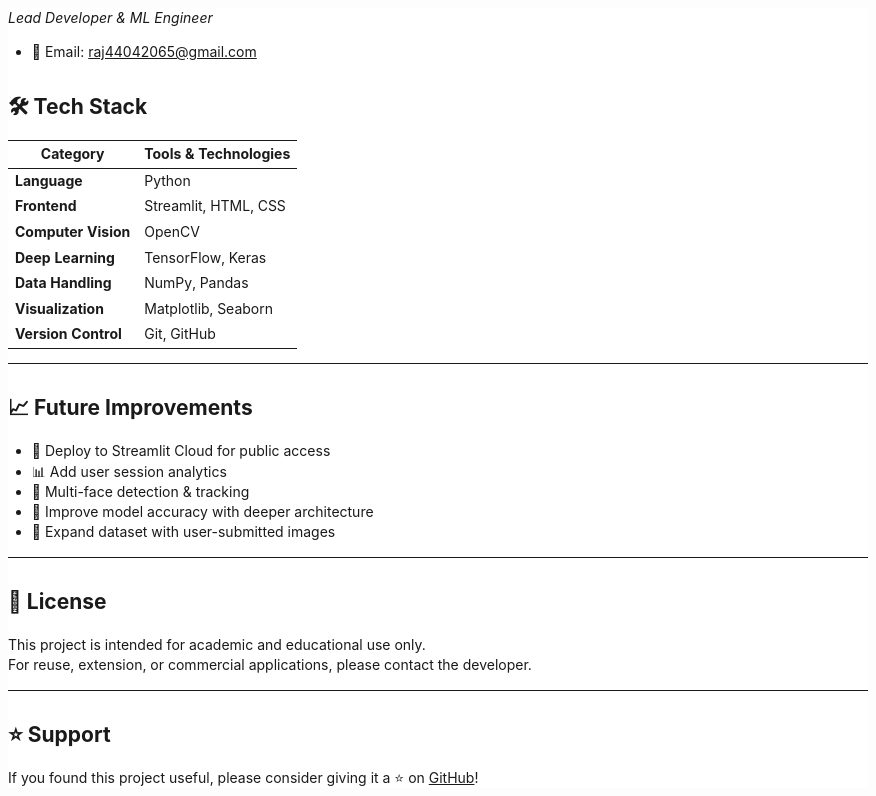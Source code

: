 *Lead Developer & ML Engineer*

- 📧 Email: [raj44042065@gmail.com](mailto:raj44042065@gmail.com)  

## 🛠️ Tech Stack

| Category           | Tools & Technologies             |
|--------------------|----------------------------------|
| **Language**       | Python                           |
| **Frontend**       | Streamlit, HTML, CSS             |
| **Computer Vision**| OpenCV                           |
| **Deep Learning**  | TensorFlow, Keras                |
| **Data Handling**  | NumPy, Pandas                    |
| **Visualization**  | Matplotlib, Seaborn              |
| **Version Control**| Git, GitHub                      |

---

## 📈 Future Improvements

- 🚀 Deploy to Streamlit Cloud for public access  
- 📊 Add user session analytics  
- 📸 Multi-face detection & tracking  
- 🧠 Improve model accuracy with deeper architecture  
- 🤳 Expand dataset with user-submitted images  

---

## 📄 License

This project is intended for academic and educational use only.  
For reuse, extension, or commercial applications, please contact the developer.

---

## ⭐️ Support

If you found this project useful, please consider giving it a ⭐ on [GitHub](https://github.com/Avijit555/Avijit-2k25-Emotion-recognition-app.git)!
